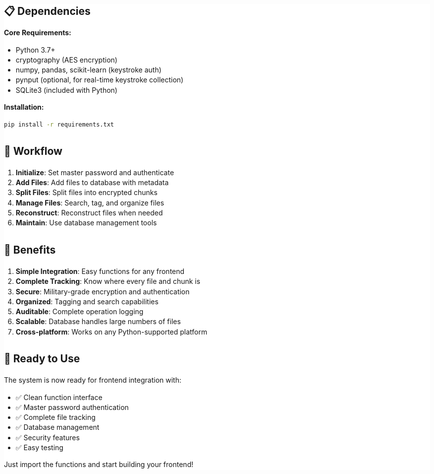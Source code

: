 ## 📋 **Dependencies**

**Core Requirements:**
- Python 3.7+
- cryptography (AES encryption)
- numpy, pandas, scikit-learn (keystroke auth)
- pynput (optional, for real-time keystroke collection)
- SQLite3 (included with Python)

**Installation:**
```bash
pip install -r requirements.txt
```

## 🔄 **Workflow**

1. **Initialize**: Set master password and authenticate
2. **Add Files**: Add files to database with metadata
3. **Split Files**: Split files into encrypted chunks
4. **Manage Files**: Search, tag, and organize files
5. **Reconstruct**: Reconstruct files when needed
6. **Maintain**: Use database management tools

## 🎉 **Benefits**

1. **Simple Integration**: Easy functions for any frontend
2. **Complete Tracking**: Know where every file and chunk is
3. **Secure**: Military-grade encryption and authentication
4. **Organized**: Tagging and search capabilities
5. **Auditable**: Complete operation logging
6. **Scalable**: Database handles large numbers of files
7. **Cross-platform**: Works on any Python-supported platform

## 🚀 **Ready to Use**

The system is now ready for frontend integration with:
- ✅ Clean function interface
- ✅ Master password authentication
- ✅ Complete file tracking
- ✅ Database management
- ✅ Security features
- ✅ Easy testing

Just import the functions and start building your frontend!


